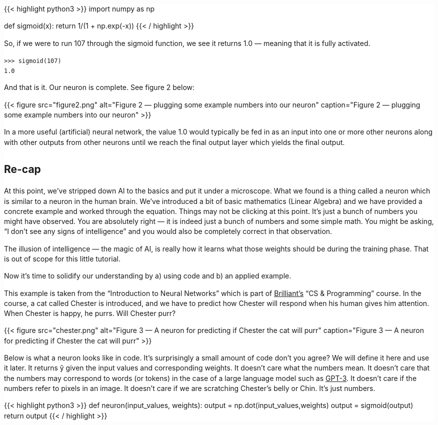 
{{< highlight python3 >}}
import numpy as np 

def sigmoid(x):
    return 1/(1 + np.exp(-x))
{{< / highlight >}}

So, if we were to run 107 through the sigmoid function, we see it returns 1.0 — meaning that it is fully activated.

    >>> sigmoid(107)
    1.0

And that is it. Our neuron is complete. See figure 2 below:

{{< figure src="figure2.png" alt="Figure 2 — plugging some example numbers into our neuron" caption="Figure 2 — plugging some example numbers into our neuron" >}}

In a more useful (artificial) neural network, the value 1.0 would typically be fed in as an input into one or more other neurons along with other outputs from other neurons until we reach the final output layer which yields the final output.

## Re-cap

At this point, we’ve stripped down AI to the basics and put it under a microscope. What we found is a thing called a neuron which is similar to a neuron in the human brain. We’ve introduced a bit of basic mathematics (Linear Algebra) and we have provided a concrete example and worked through the equation. Things may not be clicking at this point. It’s just a bunch of numbers you might have observed. You are absolutely right — it is indeed just a bunch of numbers and some simple math. You might be asking, “I don’t see any signs of intelligence” and you would also be completely correct in that observation.

The illusion of intelligence — the magic of AI, is really how it learns what those weights should be during the training phase. That is out of scope for this little tutorial.

Now it’s time to solidify our understanding by a) using code and b) an applied example.

This example is taken from the “Introduction to Neural Networks” which is part of [Brilliant’s](https://brilliant.org/home/) “CS & Programming” course. In the course, a cat called Chester is introduced, and we have to predict how Chester will respond when his human gives him attention. When Chester is happy, he purrs. Will Chester purr?

{{< figure src="chester.png" alt="Figure 3 — A neuron for predicting if Chester the cat will purr" caption="Figure 3 — A neuron for predicting if Chester the cat will purr" >}}

Below is what a neuron looks like in code. It’s surprisingly a small amount of code don’t you agree? We will define it here and use it later. It returns ŷ given the input values and corresponding weights. It doesn’t care what the numbers mean. It doesn’t care that the numbers may correspond to words (or tokens) in the case of a large language model such as [GPT-3](https://en.wikipedia.org/wiki/GPT-3). It doesn’t care if the numbers refer to pixels in an image. It doesn’t care if we are scratching Chester’s belly or Chin. It’s just numbers.

{{< highlight python3 >}}
def neuron(input_values, weights):
    output = np.dot(input_values,weights)
    output = sigmoid(output)
    return output
{{< / highlight >}}
